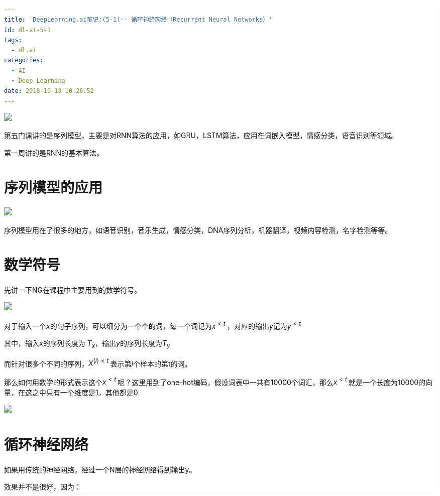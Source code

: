 ```yaml
---
title: 'DeepLearning.ai笔记:(5-1)-- 循环神经网络（Recurrent Neural Networks）'
id: dl-ai-5-1
tags:
  - dl.ai
categories:
  - AI
  - Deep Learning
date: 2018-10-18 10:26:52
---
```



![](http://ww1.sinaimg.cn/large/d40b6c29gy1fvrl8dyhm4j218w0nstdc.jpg)

第五门课讲的是序列模型，主要是对RNN算法的应用，如GRU，LSTM算法，应用在词嵌入模型，情感分类，语音识别等领域。

第一周讲的是RNN的基本算法。



# 序列模型的应用

![](http://ww1.sinaimg.cn/large/d40b6c29ly1fwcgokszq4j20og0dkq54.jpg)

序列模型用在了很多的地方，如语音识别，音乐生成，情感分类，DNA序列分析，机器翻译，视频内容检测，名字检测等等。



# 数学符号

先讲一下NG在课程中主要用到的数学符号。

![](http://ww1.sinaimg.cn/large/d40b6c29ly1fwcgokftypj20o507kwes.jpg)

对于输入一个$x$的句子序列，可以细分为一个个的词，每一个词记为$x^{<t\>}$，对应的输出$y$记为$y^{<t\>}$

其中，输入x的序列长度为 $T_x$，输出$y$的序列长度为$T_y$

而针对很多个不同的序列，$X^{(i)<t\>}$表示第$i$个样本的第t的词。

那么如何用数学的形式表示这个$x^{<t\>}$呢？这里用到了one-hot编码，假设词表中一共有10000个词汇，那么$x^{<t\>}$就是一个长度为10000的向量，在这之中只有一个维度是1，其他都是0

![](http://ww1.sinaimg.cn/large/d40b6c29ly1fwcgokgq4pj20o80dkjsc.jpg)



# 循环神经网络

如果用传统的神经网络，经过一个N层的神经网络得到输出y。

效果并不是很好，因为：
